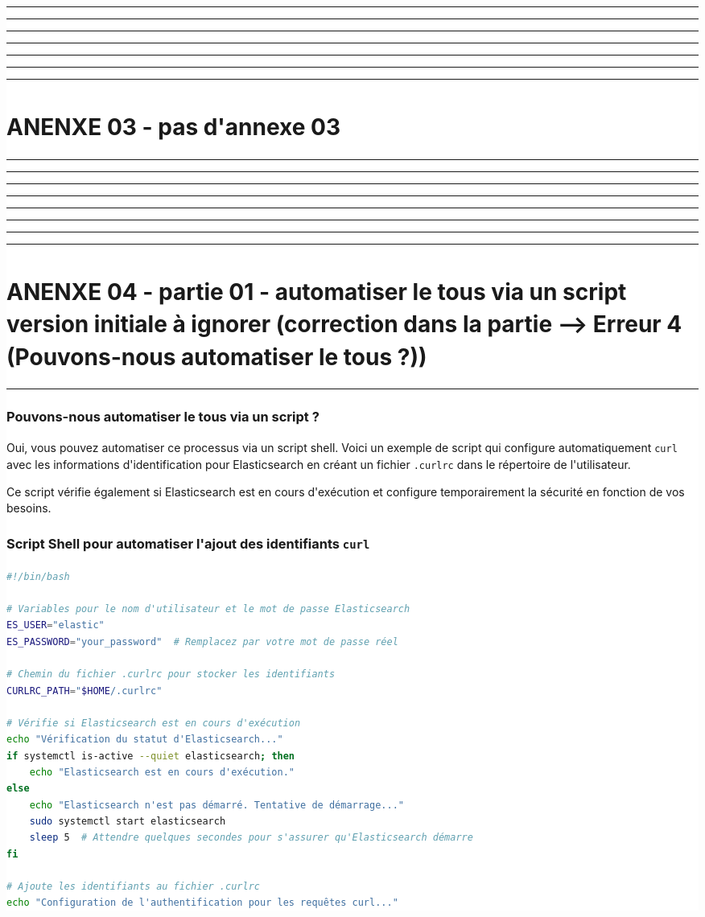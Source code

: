 
-----------------------------------------------------------
-----------------------------------------------------------
-----------------------------------------------------------
-----------------------------------------------------------
-----------------------------------------------------------
-----------------------------------------------------------

--------------------
# ANENXE 03 - pas d'annexe 03
--------------------


-----------------------------------------------------------
-----------------------------------------------------------
-----------------------------------------------------------
-----------------------------------------------------------
-----------------------------------------------------------
-----------------------------------------------------------

--------------------
# ANENXE 04 - partie 01 - automatiser le tous via un script version initiale à ignorer (correction dans la partie --> Erreur 4 (Pouvons-nous automatiser le tous ?))
--------------------

### Pouvons-nous automatiser le tous via un script ?


Oui, vous pouvez automatiser ce processus via un script shell. Voici un exemple de script qui configure automatiquement `curl` avec les informations d'identification pour Elasticsearch en créant un fichier `.curlrc` dans le répertoire de l'utilisateur. 

Ce script vérifie également si Elasticsearch est en cours d'exécution et configure temporairement la sécurité en fonction de vos besoins.

### Script Shell pour automatiser l'ajout des identifiants `curl`

```bash
#!/bin/bash

# Variables pour le nom d'utilisateur et le mot de passe Elasticsearch
ES_USER="elastic"
ES_PASSWORD="your_password"  # Remplacez par votre mot de passe réel

# Chemin du fichier .curlrc pour stocker les identifiants
CURLRC_PATH="$HOME/.curlrc"

# Vérifie si Elasticsearch est en cours d'exécution
echo "Vérification du statut d'Elasticsearch..."
if systemctl is-active --quiet elasticsearch; then
    echo "Elasticsearch est en cours d'exécution."
else
    echo "Elasticsearch n'est pas démarré. Tentative de démarrage..."
    sudo systemctl start elasticsearch
    sleep 5  # Attendre quelques secondes pour s'assurer qu'Elasticsearch démarre
fi

# Ajoute les identifiants au fichier .curlrc
echo "Configuration de l'authentification pour les requêtes curl..."
```